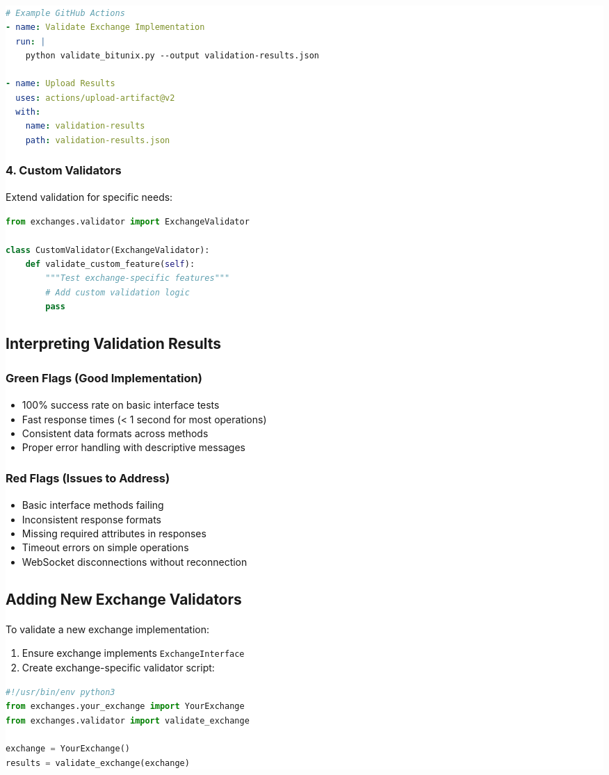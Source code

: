 ```yaml
# Example GitHub Actions
- name: Validate Exchange Implementation
  run: |
    python validate_bitunix.py --output validation-results.json
    
- name: Upload Results
  uses: actions/upload-artifact@v2
  with:
    name: validation-results
    path: validation-results.json
```

### 4. Custom Validators

Extend validation for specific needs:

```python
from exchanges.validator import ExchangeValidator

class CustomValidator(ExchangeValidator):
    def validate_custom_feature(self):
        """Test exchange-specific features"""
        # Add custom validation logic
        pass
```

## Interpreting Validation Results

### Green Flags (Good Implementation)

- 100% success rate on basic interface tests
- Fast response times (< 1 second for most operations)
- Consistent data formats across methods
- Proper error handling with descriptive messages

### Red Flags (Issues to Address)

- Basic interface methods failing
- Inconsistent response formats
- Missing required attributes in responses
- Timeout errors on simple operations
- WebSocket disconnections without reconnection

## Adding New Exchange Validators

To validate a new exchange implementation:

1. Ensure exchange implements `ExchangeInterface`
2. Create exchange-specific validator script:

```python
#!/usr/bin/env python3
from exchanges.your_exchange import YourExchange
from exchanges.validator import validate_exchange

exchange = YourExchange()
results = validate_exchange(exchange)
```
